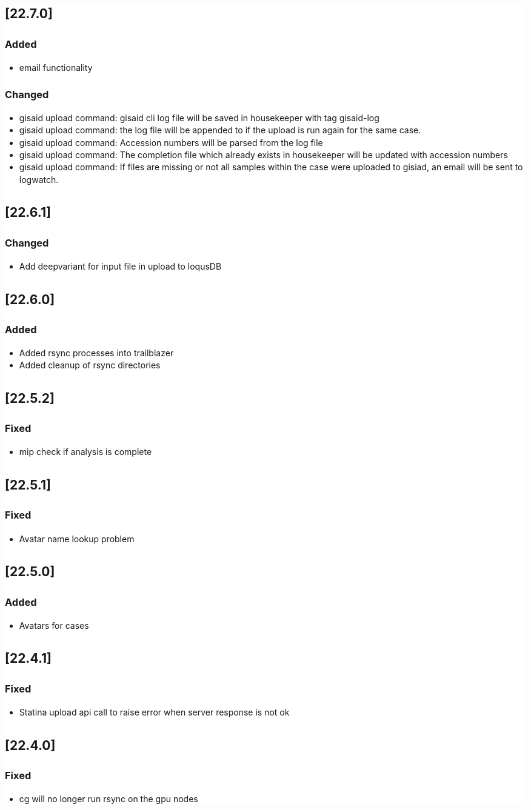 

## [22.7.0]
### Added
- email functionality

### Changed
- gisaid upload command: gisaid cli log file will be saved in housekeeper with tag gisaid-log
- gisaid upload command: the log file will be appended to if the upload is run again for the same case.
- gisaid upload command: Accession numbers will be parsed from the log file 
- gisaid upload command: The completion file which already exists in housekeeper will be updated with accession numbers
- gisaid upload command: If files are missing or not all samples within the case were uploaded to gisiad, an email will be sent to logwatch.

## [22.6.1]
### Changed
- Add deepvariant for input file in upload to loqusDB

## [22.6.0]
### Added
- Added rsync processes into trailblazer
- Added cleanup of rsync directories

## [22.5.2]
### Fixed
- mip check if analysis is complete


## [22.5.1]
### Fixed
- Avatar name lookup problem 

## [22.5.0]
### Added
- Avatars for cases

## [22.4.1]
### Fixed
- Statina upload api call to raise error when server response is not ok

## [22.4.0]
### Fixed
- cg will no longer run rsync on the gpu nodes
